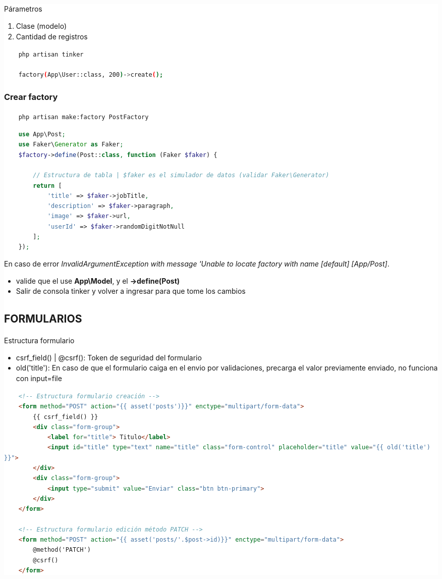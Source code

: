 Párametros
1. Clase (modelo)
2. Cantidad de registros

```bash
	php artisan tinker	

	factory(App\User::class, 200)->create();
```

### Crear factory
```bash
	php artisan make:factory PostFactory
```
```php
	use App\Post;
	use Faker\Generator as Faker;
	$factory->define(Post::class, function (Faker $faker) {
	
		// Estructura de tabla | $faker es el simulador de datos (validar Faker\Generator)
		return [
			'title' => $faker->jobTitle,
			'description' => $faker->paragraph,
			'image' => $faker->url,
			'userId' => $faker->randomDigitNotNull
		];
	});
```

En caso de error
*InvalidArgumentException with message 'Unable to locate factory with name [default] [App/Post]*.  
- valide que el use **App\Model**, y el **->define(Post)**  
- Salir de consola tinker y volver a ingresar para que tome los cambios

## FORMULARIOS 

Estructura formulario
- csrf_field() | @csrf(): Token de seguridad del formulario
- old('title'): En caso de que el formulario caiga en el envio por validaciones, precarga el valor previamente enviado, no funciona con input=file

```html
	<!-- Estructura formulario creación -->
	<form method="POST" action="{{ asset('posts')}}" enctype="multipart/form-data">
        {{ csrf_field() }}
        <div class="form-group">
            <label for="title"> Titulo</label>
            <input id="title" type="text" name="title" class="form-control" placeholder="title" value="{{ old('title') }}">
        </div>
        <div class="form-group">
            <input type="submit" value="Enviar" class="btn btn-primary">
        </div>
    </form>
	
	<!-- Estructura formulario edición método PATCH -->
	<form method="POST" action="{{ asset('posts/'.$post->id)}}" enctype="multipart/form-data">
        @method('PATCH')
		@csrf()
	</form>
```
